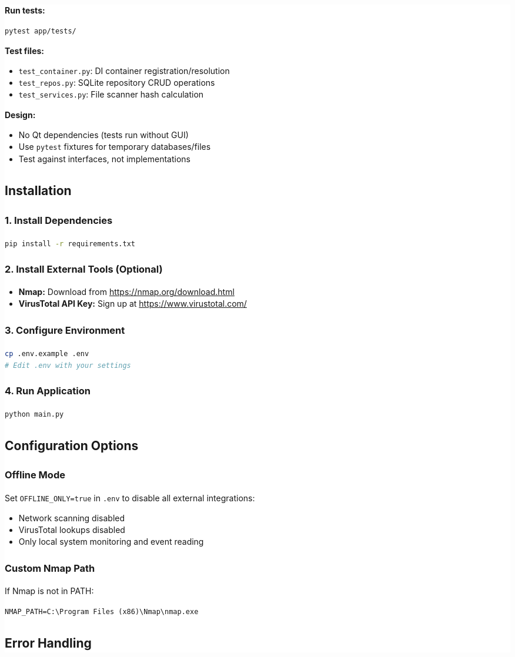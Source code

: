 **Run tests:**
```bash
pytest app/tests/
```

**Test files:**
- `test_container.py`: DI container registration/resolution
- `test_repos.py`: SQLite repository CRUD operations
- `test_services.py`: File scanner hash calculation

**Design:**
- No Qt dependencies (tests run without GUI)
- Use `pytest` fixtures for temporary databases/files
- Test against interfaces, not implementations

## Installation

### 1. Install Dependencies
```bash
pip install -r requirements.txt
```

### 2. Install External Tools (Optional)
- **Nmap:** Download from https://nmap.org/download.html
- **VirusTotal API Key:** Sign up at https://www.virustotal.com/

### 3. Configure Environment
```bash
cp .env.example .env
# Edit .env with your settings
```

### 4. Run Application
```bash
python main.py
```

## Configuration Options

### Offline Mode
Set `OFFLINE_ONLY=true` in `.env` to disable all external integrations:
- Network scanning disabled
- VirusTotal lookups disabled
- Only local system monitoring and event reading

### Custom Nmap Path
If Nmap is not in PATH:
```env
NMAP_PATH=C:\Program Files (x86)\Nmap\nmap.exe
```

## Error Handling
